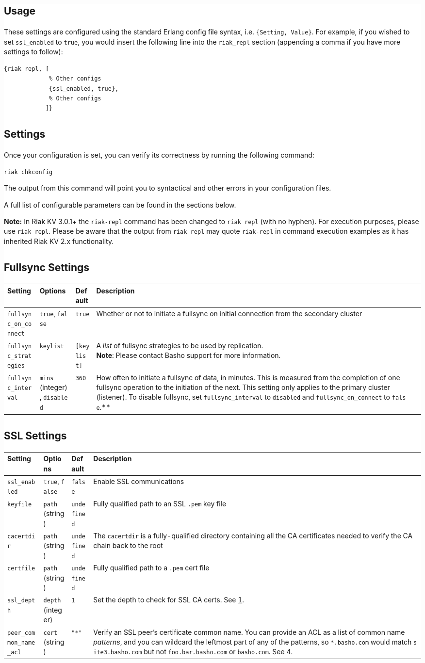 ## Usage

These settings are configured using the standard Erlang config file
syntax, i.e. `{Setting, Value}`. For example, if you wished to set
`ssl_enabled` to `true`, you would insert the following line into the
`riak_repl` section (appending a comma if you have more settings to
follow):

```advancedconfig
{riak_repl, [
             % Other configs
             {ssl_enabled, true},
             % Other configs
            ]}
```

## Settings

Once your configuration is set, you can verify its correctness by
running the following command:

```bash
riak chkconfig
```

The output from this command will point you to syntactical and other
errors in your configuration files.

A full list of configurable parameters can be found in the sections
below.

**Note:**
In Riak KV 3.0.1+ the `riak-repl` command has been changed to `riak repl` (with no hyphen). For execution purposes, please use `riak repl`. Please be aware that the output from `riak repl` may quote `riak-repl` in command execution examples as it has inherited Riak KV 2.x functionality.

## Fullsync Settings

Setting | Options | Default | Description
:-------|:--------|:--------|:-----------
`fullsync_on_connect` | `true`, `false` | `true` | Whether or not to initiate a fullsync on initial connection from the secondary cluster
`fullsync_strategies` | `keylist` | `[keylist]` | A *list* of fullsync strategies to be used by replication.<br />**Note**: Please contact Basho support for more information.
`fullsync_interval`   | `mins` (integer), `disabled` | `360` | How often to initiate a fullsync of data, in minutes. This is measured from the completion of one fullsync operation to the initiation of the next. This setting only applies to the primary cluster (listener). To disable fullsync, set `fullsync_interval` to `disabled` and `fullsync_on_connect` to `false`.**

## SSL Settings

Setting | Options | Default | Description
:-------|:--------|:--------|:-----------
`ssl_enabled` | `true`, `false` | `false` | Enable SSL communications
`keyfile` | `path` (string) | `undefined` | Fully qualified path to an SSL `.pem` key file
`cacertdir` | `path` (string) | `undefined` | The `cacertdir` is a fully-qualified directory containing all the CA certificates needed to verify the CA chain back to the root
`certfile` | `path` (string) | `undefined` | Fully qualified path to a `.pem` cert file
`ssl_depth` | `depth` (integer) | `1` | Set the depth to check for SSL CA certs. See [1](#f1).
`peer_common_name_acl` | `cert` (string) | `"*"` | Verify an SSL peer’s certificate common name. You can provide an ACL as a list of common name *patterns*, and you can wildcard the leftmost part of any of the patterns, so `*.basho.com` would match `site3.basho.com` but not `foo.bar.basho.com` or `basho.com`. See [4](#f4).


[config v2 ssl]: {{<baseurl>}}riak/kv/3.0.16/configuring/v2-multi-datacenter/ssl